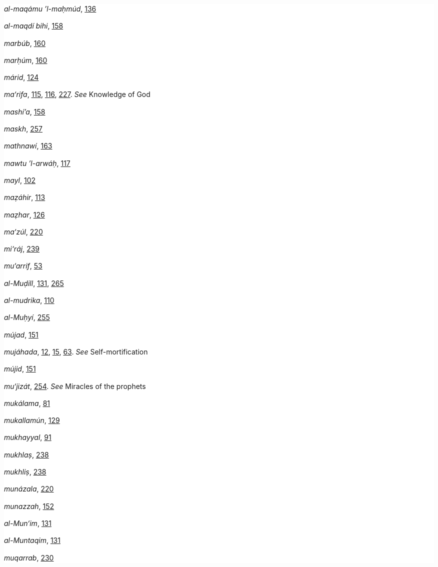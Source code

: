 _al-maqámu ’l-maḥmúd_, [136](./2_7#p136)

_al-maqdí bihi_, [158](./2_Appendix2#p158)

_marbúb_, [160](./2_Appendix2#p160)

_marḥúm_, [160](./2_Appendix2#p160)

_márid_, [124](./2_5#p124)

_ma‘rifa_, [115](./2_4#p115), [116](./2_4#p116), [227](./3_vv_200_299#p227). _See_ Knowledge of God

_mashí’a_, [158](./2_Appendix2#p158)

_maskh_, [257](./3_vv_600_699#p257)

_mathnawí_, [163](./3_Introduction#p163)

_mawtu ’l-arwáḥ_, [117](./2_4#p117)

_mayl_, [102](./2_3#p102)

_maẓáhir_, [113](./2_4#p113)

_maẓhar_, [126](./2_6#p126)

_ma‘zúl_, [220](./3_vv_200_299#p220)

_mi‘ráj_, [239](./3_vv_400_499#p239)

_mu‘arrif_, [53](./1_2#p53)

_al-Muḍill_, [131](./2_7#p131), [265](./3_vv_700_799#p265)

_al-mudrika_, [110](./2_4#p110)

_al-Muḥyí_, [255](./3_vv_600_699#p255)

_mújad_, [151](./2_Appendix2#p151)

_mujáhada_, [12](./1_1#p12), [15](./1_1#p15), [63](./1_2#p63). _See_ Self-mortification

_mújid_, [151](./2_Appendix2#p151)

_mu‘jizát_, [254](./3_vv_600_699#p254). _See_ Miracles of the prophets

_mukálama_, [81](./2_Introduction#p81)

_mukallamún_, [129](./2_6#p129)

_mukhayyal_, [91](./2_1#p91)

_mukhlaṣ_, [238](./3_vv_400_499#p238)

_mukhliṣ_, [238](./3_vv_400_499#p238)

_munázala_, [220](./3_vv_200_299#p220)

_munazzah_, [152](./2_Appendix2#p152)

_al-Mun‘im_, [131](./2_7#p131)

_al-Muntaqim_, [131](./2_7#p131)

_muqarrab_, [230](./3_vv_300_399#p230)
